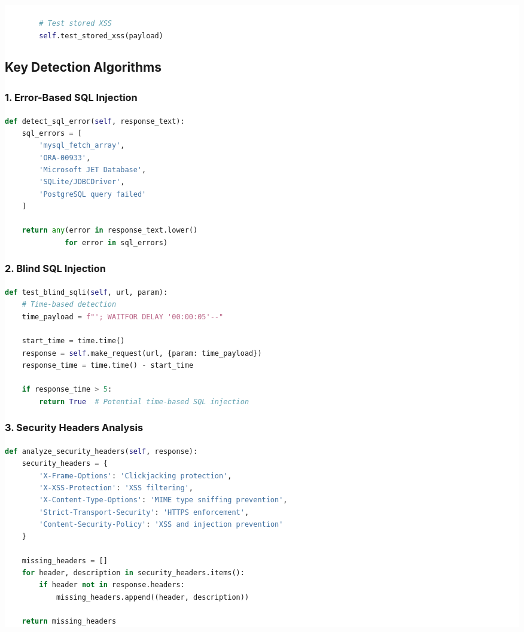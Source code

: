 ```python
        
        # Test stored XSS
        self.test_stored_xss(payload)
```

## Key Detection Algorithms

### 1. Error-Based SQL Injection
```python
def detect_sql_error(self, response_text):
    sql_errors = [
        'mysql_fetch_array',
        'ORA-00933',
        'Microsoft JET Database',
        'SQLite/JDBCDriver',
        'PostgreSQL query failed'
    ]
    
    return any(error in response_text.lower() 
              for error in sql_errors)
```

### 2. Blind SQL Injection
```python
def test_blind_sqli(self, url, param):
    # Time-based detection
    time_payload = f"'; WAITFOR DELAY '00:00:05'--"
    
    start_time = time.time()
    response = self.make_request(url, {param: time_payload})
    response_time = time.time() - start_time
    
    if response_time > 5:
        return True  # Potential time-based SQL injection
```

### 3. Security Headers Analysis
```python
def analyze_security_headers(self, response):
    security_headers = {
        'X-Frame-Options': 'Clickjacking protection',
        'X-XSS-Protection': 'XSS filtering',
        'X-Content-Type-Options': 'MIME type sniffing prevention',
        'Strict-Transport-Security': 'HTTPS enforcement',
        'Content-Security-Policy': 'XSS and injection prevention'
    }
    
    missing_headers = []
    for header, description in security_headers.items():
        if header not in response.headers:
            missing_headers.append((header, description))
    
    return missing_headers
```
